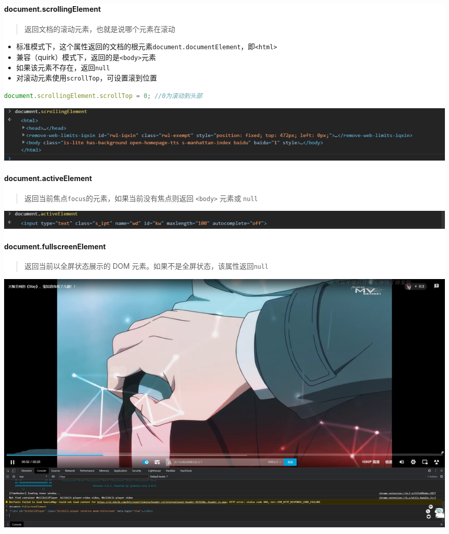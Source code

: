 #### **document.scrollingElement**&#x20;

> 返回文档的滚动元素，也就是说哪个元素在滚动

-   标准模式下，这个属性返回的文档的根元素`document.documentElement`，即`<html>`
-   兼容（quirk）模式下，返回的是`<body>`元素
-   如果该元素不存在，返回`null`
-   对滚动元素使用`scrollTop`，可设置滚到位置

```javascript
document.scrollingElement.scrollTop = 0; //0为滚动到头部
```

![](file/image_64pqA_HkeX.png)

#### **document.activeElement**

> 返回当前焦点`focus`的元素，如果当前没有焦点则返回 `<body>` 元素或 `null`

![](file/image_5RMOoXf5bu.png)

#### **document.fullscreenElement**

> 返回当前以全屏状态展示的 DOM 元素。如果不是全屏状态，该属性返回`null`

![](file/image_6lSIXjxXt8.png)
